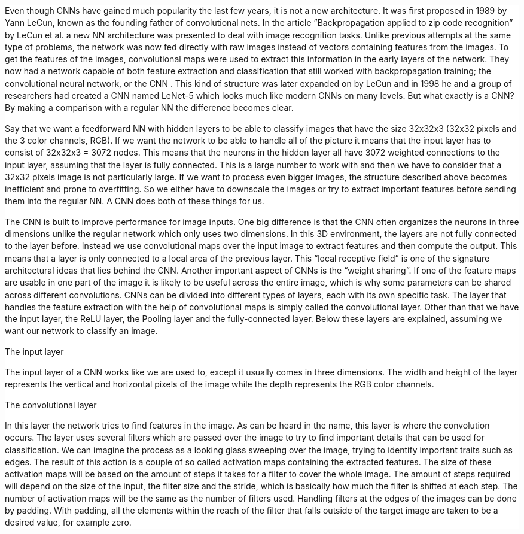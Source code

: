 Even though CNNs have gained much popularity the last few years, it is not a new architecture. It was first proposed in 1989 by Yann LeCun, known as the founding father of convolutional nets. In the article ”Backpropagation applied to zip code recognition” by LeCun et al. a new NN architecture was presented to deal with image recognition tasks. Unlike previous attempts at the same type of problems, the network was now fed directly with raw images instead of vectors containing features from the images. To get the features of the images, convolutional maps were used to extract this information in the early layers of the network. They now had a network capable of both feature extraction and classification that still worked with backpropagation training; the convolutional neural network, or the CNN . This kind of structure was later expanded on by LeCun and in 1998 he and a group of researchers had created a CNN named LeNet-5 which looks much like modern CNNs on many levels. But what exactly is a CNN? By making a comparison with a regular NN the difference becomes clear.
 

Say that we want a feedforward NN with hidden layers to be able to classify images that have the size 32x32x3 (32x32 pixels and the 3 color channels, RGB). If we want the network to be able to handle all of the picture it means that the input layer has to consist of 32x32x3 = 3072 nodes. This means that the neurons in the hidden layer all have 3072 weighted connections to the input layer, assuming that the layer is fully connected. This is a large number to work with and then we have to consider that a 32x32 pixels image is not particularly large. If we want to process even bigger images, the structure described above becomes inefficient and prone to overfitting. So we either have to downscale the images or try to extract important features before sending them into the regular NN. A CNN does both of these things for us.

The CNN is built to improve performance for image inputs. One big difference is that the CNN often organizes the neurons in three dimensions unlike the regular network which only uses two dimensions. In this 3D environment, the layers are not fully connected to the layer before. Instead we use convolutional maps over the input image to extract features and then compute the output. This means that a layer is only connected to a local area of the previous layer. This “local receptive field” is one of the signature architectural ideas that lies behind the CNN. Another important aspect of CNNs is the “weight sharing”.  If one of the feature maps are usable in one part of the image it is likely to be useful across the entire image, which is why some parameters can be shared across different convolutions. CNNs can be divided into different types of layers, each with its own specific task. The layer that handles the feature extraction with the help of convolutional maps is simply called the convolutional layer. Other than that we have the input layer, the ReLU layer, the Pooling layer and the fully-connected layer. Below these layers are explained, assuming we want our network to classify an image.






The input layer

The input layer of a CNN works like we are used to, except it usually comes     in three dimensions. The width and height of the layer represents the vertical and horizontal pixels of the image while the depth represents the RGB color channels.


The convolutional layer

In this layer the network tries to find features in the image.  As can be heard in the name, this layer is where the convolution occurs. The layer uses several filters which are passed over the image to try to find important details that can be used for classification. We can imagine the process as a looking glass sweeping over the image, trying to identify important traits such as edges.  The result of this action is a couple of so called activation maps containing the extracted features. The size of these activation maps will be based on the amount of steps it takes for a filter to cover the whole image. The amount of steps required will depend on the size of the input, the filter size and the stride, which is basically how much the filter is shifted at each step.   The number of activation maps    will be the same as the number of filters used.  Handling filters at the edges of the images can be done by padding. With padding, all the elements within the reach of the filter that falls outside of the target image are taken to be a desired value, for example zero.
